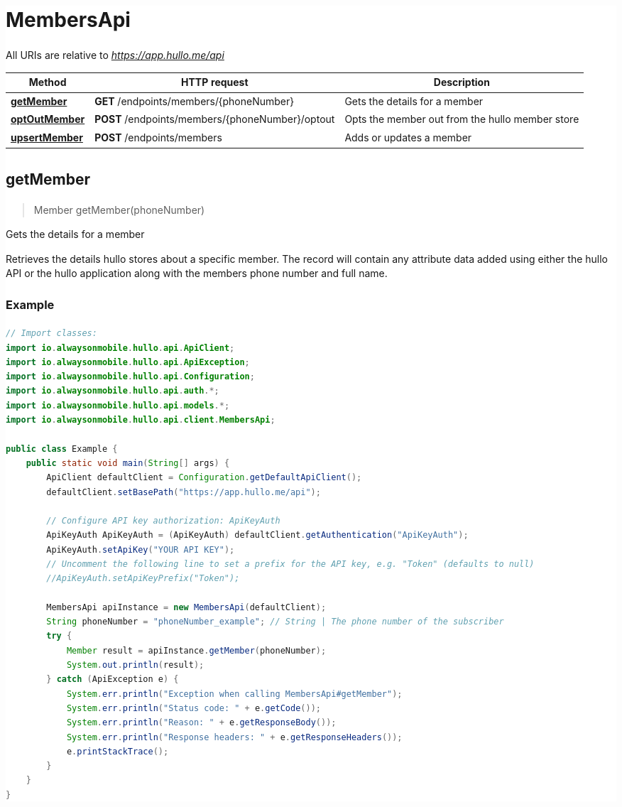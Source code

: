 # MembersApi

All URIs are relative to *https://app.hullo.me/api*

| Method | HTTP request | Description |
|------------- | ------------- | -------------|
| [**getMember**](MembersApi.md#getMember) | **GET** /endpoints/members/{phoneNumber} | Gets the details for a member |
| [**optOutMember**](MembersApi.md#optOutMember) | **POST** /endpoints/members/{phoneNumber}/optout | Opts the member out from the hullo member store |
| [**upsertMember**](MembersApi.md#upsertMember) | **POST** /endpoints/members | Adds or updates a member |



## getMember

> Member getMember(phoneNumber)

Gets the details for a member

Retrieves the details hullo stores about a specific member. The record will contain any attribute data added  using either the hullo API or the hullo application along with the members phone number and full name. 

### Example

```java
// Import classes:
import io.alwaysonmobile.hullo.api.ApiClient;
import io.alwaysonmobile.hullo.api.ApiException;
import io.alwaysonmobile.hullo.api.Configuration;
import io.alwaysonmobile.hullo.api.auth.*;
import io.alwaysonmobile.hullo.api.models.*;
import io.alwaysonmobile.hullo.api.client.MembersApi;

public class Example {
    public static void main(String[] args) {
        ApiClient defaultClient = Configuration.getDefaultApiClient();
        defaultClient.setBasePath("https://app.hullo.me/api");
        
        // Configure API key authorization: ApiKeyAuth
        ApiKeyAuth ApiKeyAuth = (ApiKeyAuth) defaultClient.getAuthentication("ApiKeyAuth");
        ApiKeyAuth.setApiKey("YOUR API KEY");
        // Uncomment the following line to set a prefix for the API key, e.g. "Token" (defaults to null)
        //ApiKeyAuth.setApiKeyPrefix("Token");

        MembersApi apiInstance = new MembersApi(defaultClient);
        String phoneNumber = "phoneNumber_example"; // String | The phone number of the subscriber
        try {
            Member result = apiInstance.getMember(phoneNumber);
            System.out.println(result);
        } catch (ApiException e) {
            System.err.println("Exception when calling MembersApi#getMember");
            System.err.println("Status code: " + e.getCode());
            System.err.println("Reason: " + e.getResponseBody());
            System.err.println("Response headers: " + e.getResponseHeaders());
            e.printStackTrace();
        }
    }
}
```

